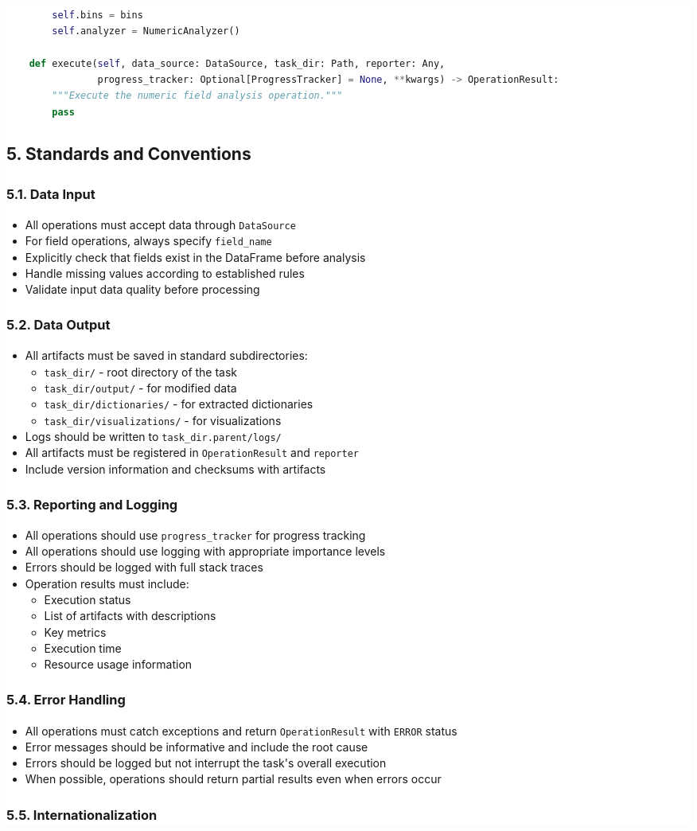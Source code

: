 ```python
        self.bins = bins
        self.analyzer = NumericAnalyzer()
    
    def execute(self, data_source: DataSource, task_dir: Path, reporter: Any, 
                progress_tracker: Optional[ProgressTracker] = None, **kwargs) -> OperationResult:
        """Execute the numeric field analysis operation."""
        pass
```

## 5. Standards and Conventions

### 5.1. Data Input

- All operations must accept data through `DataSource`
- For field operations, always specify `field_name`
- Explicitly check that fields exist in the DataFrame before analysis
- Handle missing values according to established rules
- Validate input data quality before processing

### 5.2. Data Output

- All artifacts must be saved in standard subdirectories:
  - `task_dir/` - root directory of the task
  - `task_dir/output/` - for modified data
  - `task_dir/dictionaries/` - for extracted dictionaries
  - `task_dir/visualizations/` - for visualizations
- Logs should be written to `task_dir.parent/logs/`
- All artifacts must be registered in `OperationResult` and `reporter`
- Include version information and checksums with artifacts

### 5.3. Reporting and Logging

- All operations should use `progress_tracker` for progress tracking
- All operations should use logging with appropriate importance levels
- Errors should be logged with full stack traces
- Operation results must include:
  - Execution status
  - List of artifacts with descriptions
  - Key metrics
  - Execution time
  - Resource usage information

### 5.4. Error Handling

- All operations must catch exceptions and return `OperationResult` with `ERROR` status
- Error messages should be informative and include the root cause
- Errors should be logged but not interrupt the task's overall execution
- When possible, operations should return partial results even when errors occur

### 5.5. Internationalization
